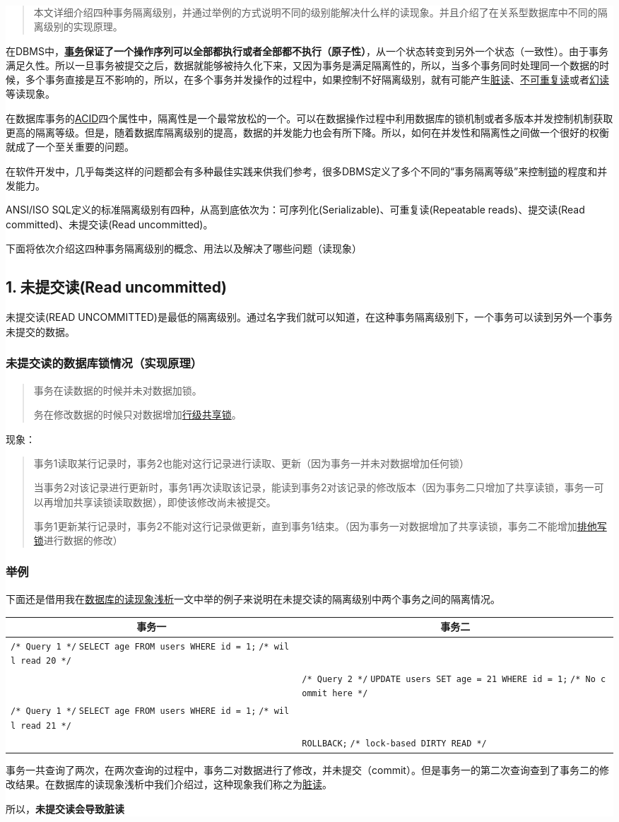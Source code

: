 > 本文详细介绍四种事务隔离级别，并通过举例的方式说明不同的级别能解决什么样的读现象。并且介绍了在关系型数据库中不同的隔离级别的实现原理。

在DBMS中，**[事务](http://www.hollischuang.com/archives/898)保证了一个操作序列可以全部都执行或者全部都不执行（原子性）**，从一个状态转变到另外一个状态（一致性）。由于事务满足久性。所以一旦事务被提交之后，数据就能够被持久化下来，又因为事务是满足隔离性的，所以，当多个事务同时处理同一个数据的时候，多个事务直接是互不影响的，所以，在多个事务并发操作的过程中，如果控制不好隔离级别，就有可能产生[脏读](http://www.hollischuang.com/archives/900)、[不可重复读](http://www.hollischuang.com/archives/900)或者[幻读](http://www.hollischuang.com/archives/900)等读现象。

在数据库事务的[ACID](http://www.hollischuang.com/archives/898)四个属性中，隔离性是一个最常放松的一个。可以在数据操作过程中利用数据库的锁机制或者多版本并发控制机制获取更高的隔离等级。但是，随着数据库隔离级别的提高，数据的并发能力也会有所下降。所以，如何在并发性和隔离性之间做一个很好的权衡就成了一个至关重要的问题。

在软件开发中，几乎每类这样的问题都会有多种最佳实践来供我们参考，很多DBMS定义了多个不同的“事务隔离等级”来控制[锁](http://www.hollischuang.com/archives/909)的程度和并发能力。

ANSI/ISO SQL定义的标准隔离级别有四种，从高到底依次为：可序列化(Serializable)、可重复读(Repeatable reads)、提交读(Read committed)、未提交读(Read uncommitted)。

下面将依次介绍这四种事务隔离级别的概念、用法以及解决了哪些问题（读现象）

## 1. 未提交读(Read uncommitted)

未提交读(READ UNCOMMITTED)是最低的隔离级别。通过名字我们就可以知道，在这种事务隔离级别下，一个事务可以读到另外一个事务未提交的数据。

### 未提交读的数据库锁情况（实现原理）

> 事务在读数据的时候并未对数据加锁。
>
> 务在修改数据的时候只对数据增加[行级](http://www.hollischuang.com/archives/914)[共享锁](http://www.hollischuang.com/archives/923)。

现象：

> 事务1读取某行记录时，事务2也能对这行记录进行读取、更新（因为事务一并未对数据增加任何锁）
>
> 当事务2对该记录进行更新时，事务1再次读取该记录，能读到事务2对该记录的修改版本（因为事务二只增加了共享读锁，事务一可以再增加共享读锁读取数据），即使该修改尚未被提交。
>
> 事务1更新某行记录时，事务2不能对这行记录做更新，直到事务1结束。（因为事务一对数据增加了共享读锁，事务二不能增加[排他写锁](http://www.hollischuang.com/archives/923)进行数据的修改）

### 举例

下面还是借用我在[数据库的读现象浅析](http://www.hollischuang.com/archives/900)一文中举的例子来说明在未提交读的隔离级别中两个事务之间的隔离情况。

| 事务一                                                       | 事务二                                                       |
| ------------------------------------------------------------ | ------------------------------------------------------------ |
| `/* Query 1 */` `SELECT age FROM users WHERE id = 1;` `/* will read 20 */` |                                                              |
|                                                              | `/* Query 2 */`  `UPDATE users SET age = 21 WHERE id = 1;` `/* No commit here */` |
| `/* Query 1 */` `SELECT age FROM users WHERE id = 1;` `/* will read 21 */` |                                                              |
|                                                              | `ROLLBACK;` `/* lock-based DIRTY READ */`                    |

事务一共查询了两次，在两次查询的过程中，事务二对数据进行了修改，并未提交（commit）。但是事务一的第二次查询查到了事务二的修改结果。在数据库的读现象浅析中我们介绍过，这种现象我们称之为[脏读](http://www.hollischuang.com/archives/900)。

所以，**未提交读会导致脏读**

